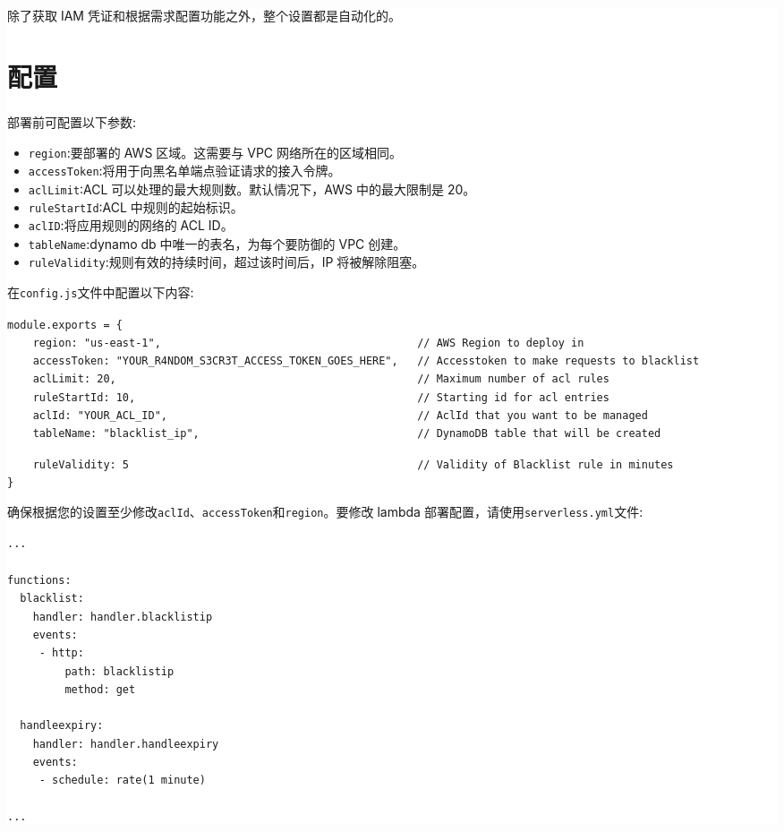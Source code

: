 除了获取 IAM 凭证和根据需求配置功能之外，整个设置都是自动化的。

# 配置

部署前可配置以下参数:

*   `region`:要部署的 AWS 区域。这需要与 VPC 网络所在的区域相同。
*   `accessToken`:将用于向黑名单端点验证请求的接入令牌。
*   `aclLimit`:ACL 可以处理的最大规则数。默认情况下，AWS 中的最大限制是 20。
*   `ruleStartId`:ACL 中规则的起始标识。
*   `aclID`:将应用规则的网络的 ACL ID。
*   `tableName`:dynamo db 中唯一的表名，为每个要防御的 VPC 创建。
*   `ruleValidity`:规则有效的持续时间，超过该时间后，IP 将被解除阻塞。

在`config.js`文件中配置以下内容:

```
module.exports = {
    region: "us-east-1",                                        // AWS Region to deploy in
    accessToken: "YOUR_R4NDOM_S3CR3T_ACCESS_TOKEN_GOES_HERE",   // Accesstoken to make requests to blacklist
    aclLimit: 20,                                               // Maximum number of acl rules
    ruleStartId: 10,                                            // Starting id for acl entries
    aclId: "YOUR_ACL_ID",                                       // AclId that you want to be managed
    tableName: "blacklist_ip",                                  // DynamoDB table that will be created
```

```
    ruleValidity: 5                                             // Validity of Blacklist rule in minutes 
}
```

确保根据您的设置至少修改`aclId`、`accessToken`和`region`。要修改 lambda 部署配置，请使用`serverless.yml`文件:

```
...

functions:
  blacklist:
    handler: handler.blacklistip
    events:
     - http:
         path: blacklistip
         method: get

  handleexpiry:
    handler: handler.handleexpiry
    events:
     - schedule: rate(1 minute)

...
```
